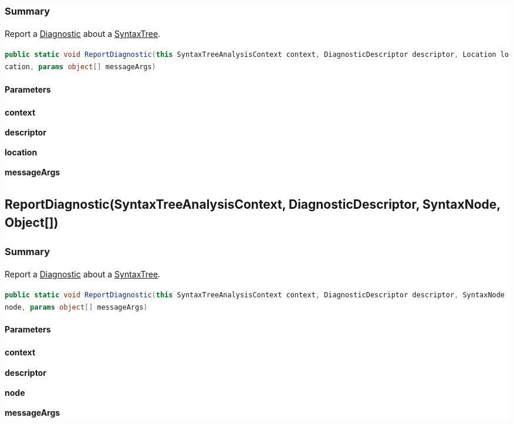 ### Summary

Report a [Diagnostic](https://docs.microsoft.com/en-us/dotnet/api/microsoft.codeanalysis.diagnostic) about a [SyntaxTree](https://docs.microsoft.com/en-us/dotnet/api/microsoft.codeanalysis.syntaxtree)\.

```csharp
public static void ReportDiagnostic(this SyntaxTreeAnalysisContext context, DiagnosticDescriptor descriptor, Location location, params object[] messageArgs)
```

#### Parameters

**context**



**descriptor**



**location**



**messageArgs**



## ReportDiagnostic\(SyntaxTreeAnalysisContext, DiagnosticDescriptor, SyntaxNode, Object\[\]\)<a name="Roslynator_DiagnosticsExtensions_ReportDiagnostic_Microsoft_CodeAnalysis_Diagnostics_SyntaxTreeAnalysisContext_Microsoft_CodeAnalysis_DiagnosticDescriptor_Microsoft_CodeAnalysis_SyntaxNode_System_Object___"></a>

### Summary

Report a [Diagnostic](https://docs.microsoft.com/en-us/dotnet/api/microsoft.codeanalysis.diagnostic) about a [SyntaxTree](https://docs.microsoft.com/en-us/dotnet/api/microsoft.codeanalysis.syntaxtree)\.

```csharp
public static void ReportDiagnostic(this SyntaxTreeAnalysisContext context, DiagnosticDescriptor descriptor, SyntaxNode node, params object[] messageArgs)
```

#### Parameters

**context**



**descriptor**



**node**



**messageArgs**
